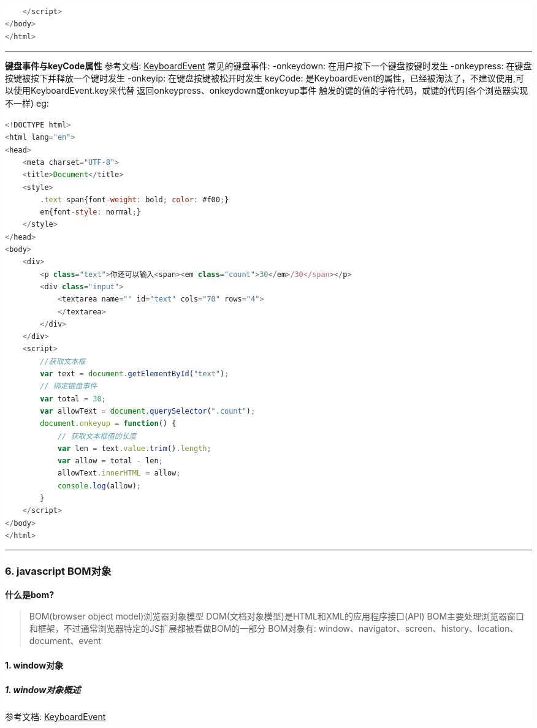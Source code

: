 ```javascript {.line-numbers}
    </script>
</body>
</html>
```
___

**键盘事件与keyCode属性**
参考文档: [KeyboardEvent](https://developer.mozilla.org/en-US/docs/Web/API/KeyboardEvent)
常见的键盘事件:
-onkeydown: 在用户按下一个键盘按键时发生
-onkeypress: 在键盘按键被按下并释放一个键时发生
-onkeyip: 在键盘按键被松开时发生
keyCode: 是KeyboardEvent的属性，已经被淘汰了，不建议使用,可以使用KeyboardEvent.key来代替  返回onkeypress、onkeydown或onkeyup事件
触发的键的值的字符代码，或键的代码(各个浏览器实现不一样)
eg:
```javascript {.line-numbers}
<!DOCTYPE html>
<html lang="en">
<head>
    <meta charset="UTF-8">
    <title>Document</title>
    <style>
        .text span{font-weight: bold; color: #f00;}
        em{font-style: normal;}
    </style>
</head>
<body>
    <div>
        <p class="text">你还可以输入<span><em class="count">30</em>/30</span></p>
        <div class="input">
            <textarea name="" id="text" cols="70" rows="4">
            </textarea>
        </div>
    </div>
    <script>
        //获取文本框
        var text = document.getElementById("text");
        // 绑定键盘事件
        var total = 30;
        var allowText = document.querySelector(".count");
        document.onkeyup = function() {
            // 获取文本框值的长度
            var len = text.value.trim().length;
            var allow = total - len;
            allowText.innerHTML = allow;
            console.log(allow);
        }
    </script>
</body>
</html>
```
___
### 6. javascript BOM对象
**什么是bom?**
>BOM(browser object model)浏览器对象模型
DOM(文档对象模型)是HTML和XML的应用程序接口(API)
BOM主要处理浏览器窗口和框架，不过通常浏览器特定的JS扩展都被看做BOM的一部分
>BOM对象有:
>window、navigator、screen、history、location、document、event
#### 1. window对象
##### 1. window对象概述
参考文档: [KeyboardEvent](https://developer.mozilla.org/en-US/docs/Web/API/Window)